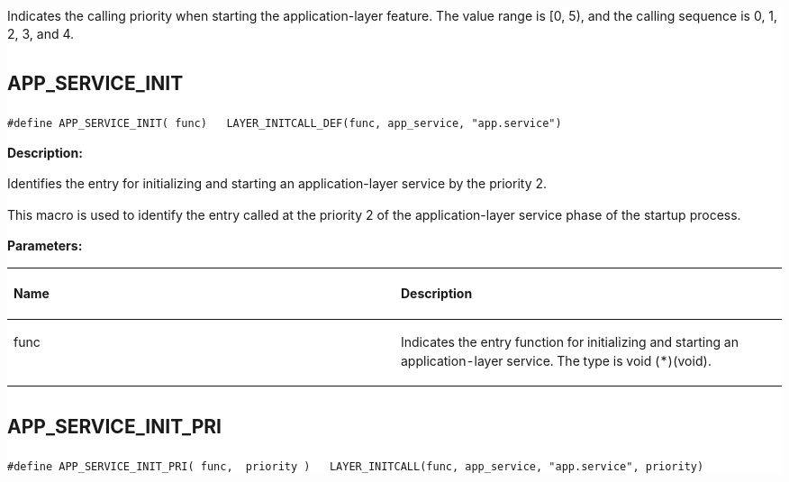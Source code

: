 </td>
<td class="cellrowborder" valign="top" width="50%" headers="mcps1.1.3.1.2 "><p id="entry300654329093523p0"><a name="entry300654329093523p0"></a><a name="entry300654329093523p0"></a>Indicates the calling priority when starting the application-layer feature. The value range is [0, 5), and the calling sequence is 0, 1, 2, 3, and 4.</p>
</td>
</tr>
</tbody>
</table>

## APP\_SERVICE\_INIT<a name="gacd89f8f7d2c1e7490ae285f99f3a9d42"></a>

```
#define APP_SERVICE_INIT( func)   LAYER_INITCALL_DEF(func, app_service, "app.service")
```

**Description:**

Identifies the entry for initializing and starting an application-layer service by the priority 2.

This macro is used to identify the entry called at the priority 2 of the application-layer service phase of the startup process.

**Parameters:**

<a name="table1514555484093523"></a>
<table><thead align="left"><tr id="row790418964093523"><th class="cellrowborder" valign="top" width="50%" id="mcps1.1.3.1.1"><p id="p525753748093523"><a name="p525753748093523"></a><a name="p525753748093523"></a>Name</p>
</th>
<th class="cellrowborder" valign="top" width="50%" id="mcps1.1.3.1.2"><p id="p79506021093523"><a name="p79506021093523"></a><a name="p79506021093523"></a>Description</p>
</th>
</tr>
</thead>
<tbody><tr id="row1313813722093523"><td class="cellrowborder" valign="top" width="50%" headers="mcps1.1.3.1.1 "><p id="entry600625524093523p0"><a name="entry600625524093523p0"></a><a name="entry600625524093523p0"></a>func</p>
</td>
<td class="cellrowborder" valign="top" width="50%" headers="mcps1.1.3.1.2 "><p id="entry1252917716093523p0"><a name="entry1252917716093523p0"></a><a name="entry1252917716093523p0"></a>Indicates the entry function for initializing and starting an application-layer service. The type is void (*)(void).</p>
</td>
</tr>
</tbody>
</table>

## APP\_SERVICE\_INIT\_PRI<a name="gac678e25b6b7d9949220139741ffa4233"></a>

```
#define APP_SERVICE_INIT_PRI( func,  priority )   LAYER_INITCALL(func, app_service, "app.service", priority)
```
